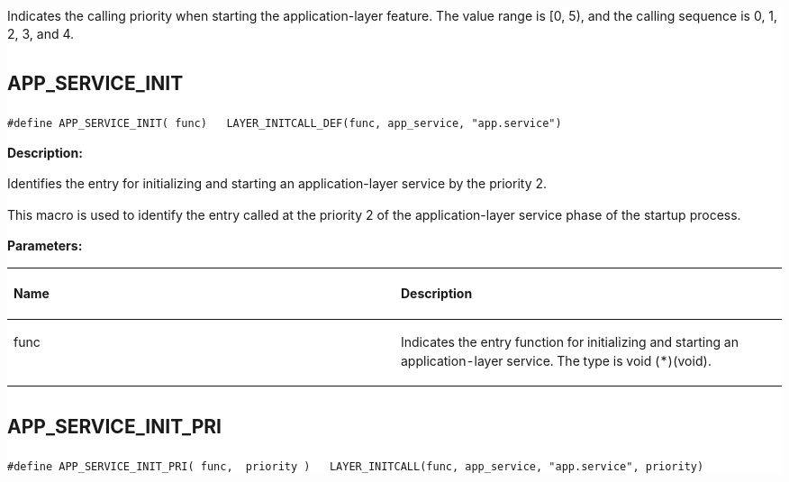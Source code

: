 </td>
<td class="cellrowborder" valign="top" width="50%" headers="mcps1.1.3.1.2 "><p id="entry300654329093523p0"><a name="entry300654329093523p0"></a><a name="entry300654329093523p0"></a>Indicates the calling priority when starting the application-layer feature. The value range is [0, 5), and the calling sequence is 0, 1, 2, 3, and 4.</p>
</td>
</tr>
</tbody>
</table>

## APP\_SERVICE\_INIT<a name="gacd89f8f7d2c1e7490ae285f99f3a9d42"></a>

```
#define APP_SERVICE_INIT( func)   LAYER_INITCALL_DEF(func, app_service, "app.service")
```

**Description:**

Identifies the entry for initializing and starting an application-layer service by the priority 2.

This macro is used to identify the entry called at the priority 2 of the application-layer service phase of the startup process.

**Parameters:**

<a name="table1514555484093523"></a>
<table><thead align="left"><tr id="row790418964093523"><th class="cellrowborder" valign="top" width="50%" id="mcps1.1.3.1.1"><p id="p525753748093523"><a name="p525753748093523"></a><a name="p525753748093523"></a>Name</p>
</th>
<th class="cellrowborder" valign="top" width="50%" id="mcps1.1.3.1.2"><p id="p79506021093523"><a name="p79506021093523"></a><a name="p79506021093523"></a>Description</p>
</th>
</tr>
</thead>
<tbody><tr id="row1313813722093523"><td class="cellrowborder" valign="top" width="50%" headers="mcps1.1.3.1.1 "><p id="entry600625524093523p0"><a name="entry600625524093523p0"></a><a name="entry600625524093523p0"></a>func</p>
</td>
<td class="cellrowborder" valign="top" width="50%" headers="mcps1.1.3.1.2 "><p id="entry1252917716093523p0"><a name="entry1252917716093523p0"></a><a name="entry1252917716093523p0"></a>Indicates the entry function for initializing and starting an application-layer service. The type is void (*)(void).</p>
</td>
</tr>
</tbody>
</table>

## APP\_SERVICE\_INIT\_PRI<a name="gac678e25b6b7d9949220139741ffa4233"></a>

```
#define APP_SERVICE_INIT_PRI( func,  priority )   LAYER_INITCALL(func, app_service, "app.service", priority)
```
